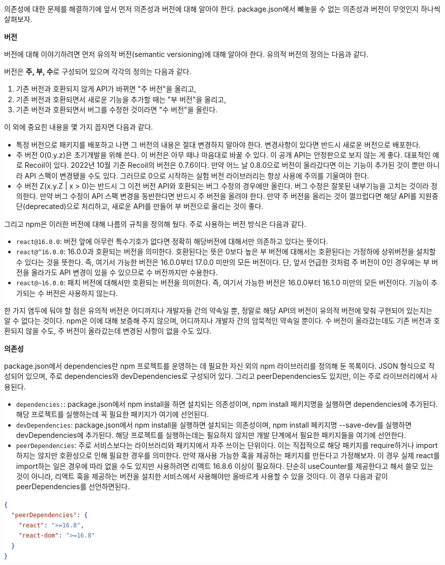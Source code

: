 의존성에 대한 문제를 해결하기에 앞서 먼저 의존성과 버전에 대해 알아야 한다. package.json에서 뺴놓을 수 없는 의존성과 버전이 무엇인지 하나씩 살펴보자.

**버전**

버전에 대해 이야기하려면 먼저 유의적 버전(semantic versioning)에 대해 알아야 한다. 유의적 버전의 정의는 다음과 같다.

버전은 **주, 부, 수**로 구성되어 있으며 각각의 정의는 다음과 같다.

1. 기존 버전과 호환되지 않게 API가 바뀌면 "주 버전"을 올리고,
2. 기존 버전과 호환되면서 새로운 기능을 추가할 때는 "부 버전"을 올리고,
3. 기존 버전과 호환되면서 버그를 수정한 것이라면 "수 버전"을 올린다.

이 외에 중요힌 내용을 몇 가지 꼽자면 다음과 같다.

- 특정 버전으로 패키지를 배포하고 나면 그 버전의 내용은 절대 변경하지 말아야 한다. 변경사항이 있다면 반드시 새로운 버전으로 배포한다.
- 주 버전 0(0.y.z)은 초기개발을 위해 쓴다. 이 버전은 아무 때나 마음대로 바꿀 수 있다. 이 공개 API는 안정판으로 보지 않는 게 좋다. 대표적인 예로 Recoil이 있다. 2022년 10월 기준 Recoil의 버전은 0.7.6이다. 만약 어느 날 0.8.0으로 버전이 올라갔다면 이는 기능이 추가된 것이 뿐만 아니라 API 스팩이 변경됐을 수도 있다. 그러므로 0으로 시작하는 실험 버전 라이브러리는 항상 사용에 주의를 기울여야 한다.
- 수 버전 Z(x.y.Z | x > 0)는 반드시 그 이전 버전 API와 호환되는 버그 수정의 경우에만 올린다. 버그 수정은 잘못된 내부기능을 고치는 것이라 정의한다. 만약 버그 수정이 API 스팩 변경을 동반한다면 반드시 주 버전을 올려야 한다. 만약 주 버전을 올리는 것이 껄끄럽다면 해당 API를 지원중단(deprecated)으로 처리하고, 새로운 API를 만들어 부 버전으로 올리는 것이 좋다.

그리고 npm은 이러한 버전에 대해 나름의 규칙을 정의해 뒀다. 주로 사용하는 버전 방식은 다음과 같다.

- `react@16.0.0`: 버전 앞에 아무런 특수기호가 없다면 정확히 해당버전에 대해서만 의존하고 있다는 뜻이다.
- `react@^16.0.0`: 16.0.0과 호환되는 버전을 의미한다. 호환된다는 뜻은 0보다 높은 부 버전에 대해서는 호환된다는 가정하에 상위버전을 설치할 수 있다는 것을 뜻한다. 즉, 여기서 가능한 버전은 16.0.0부터 17.0.0 미만의 모든 버전이다. 단, 앞서 언급한 것처럼 주 버전이 0인 경우에는 부 버전을 올라가도 API 변경이 있을 수 있으므로 수 버전까지만 수용한다.
- `react@~16.0.0`: 패치 버전에 대해서만 호환되는 버전을 의미한다. 즉, 여기서 가능한 버전은 16.0.0부터 16.1.0 미만의 모든 버전이다. 기능이 추가되는 수 버전은 사용하지 않는다.

한 가지 염두에 둬야 할 점은 유의적 버전은 어디까지나 개발자들 간의 약속일 뿐, 정말로 해당 API의 버전이 유의적 버전에 맞춰 구현되어 있는지는 알 수 없다는 것이다. npm은 이에 대해 보증해 주지 않으며, 어디까지나 개발자 간의 암묵적인 약속일 뿐이다. 수 버전이 올라갔는데도 기존 버전과 호환되지 않을 수도, 주 버전이 올라갔는데 변경된 사항이 없을 수도 있다.

**의존성**

package.json에서 dependencies란 npm 프로젝트를 운영하는 데 필요한 자신 외의 npm 라이브러리를 정의해 둔 목록이다. JSON 형식으로 작성되어 있으며, 주로 dependencies와 devDependencies로 구성되어 있다. 그리고 peerDependencies도 있지만, 이는 주로 라이브러리에서 사용된다.

- `dependencies:`: package.json에서 npm install을 하면 설치되는 의존성이며, npm install 패키지명을 실행하면 dependencies에 추가된다. 해당 프로젝트를 실행하는데 꼭 필요한 패키지가 여기에 선언된다.
- `devDependencies`: package.json에서 npm install을 실행하면 설치되는 의존성이며, npm install 페키지명 --save-dev를 실행하면 devDependencies에 추가된다. 해당 프로젝트를 실행하는데는 필요하지 않지만 개발 단계에서 필요한 패키지들을 여기에 선언한다.
- `peerDependencies`: 주로 서비스보다는 라이브러리와 패키지에서 자주 쓰이는 단위이다. 이는 직접적으로 해당 패키지를 require하거나 import하지는 않지만 호환성으로 인해 필요한 경우를 의미한다. 만약 재사용 가능한 훅을 제공하는 패키지를 만든다고 가정해보자. 이 경우 실제 react를 import하는 일은 경우에 따라 없을 수도 있지만 사용하려면 리액트 16.8.6 이상이 필요하다. 단순히 useCounter를 제공한다고 해서 쓸모 있는 것이 아니라, 리액트 훅을 제공하는 버전을 설치한 서비스에서 사용해야만 올바르게 사용할 수 있을 것이다. 이 경우 다음과 같이 peerDependencies를 선언하면된다.

```json
{
  "peerDependencies": {
    "react": ">=16.8",
    "react-dom": ">=16.8"
  }
}
```
